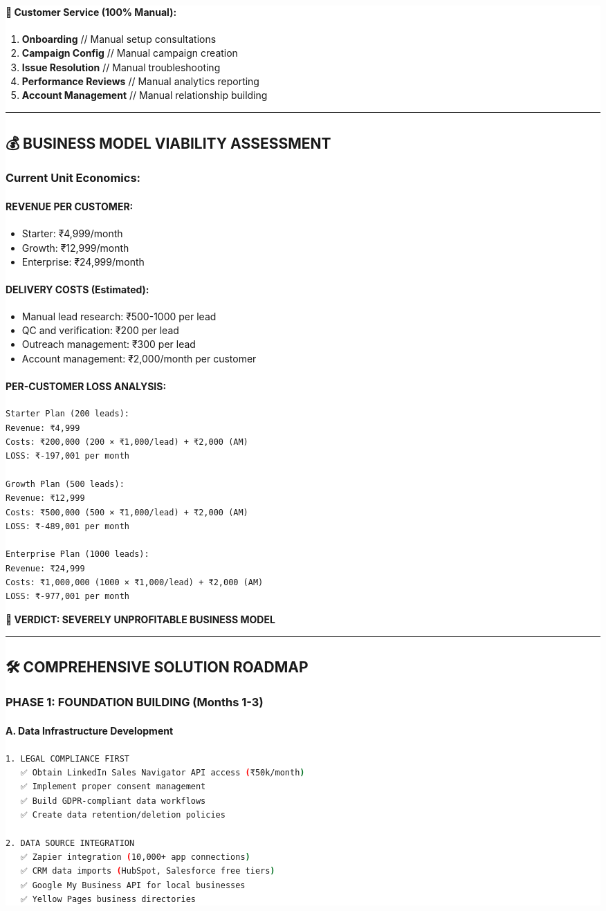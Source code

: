 #### **🔧 Customer Service (100% Manual):**
1. **Onboarding** // Manual setup consultations
2. **Campaign Config** // Manual campaign creation
3. **Issue Resolution** // Manual troubleshooting
4. **Performance Reviews** // Manual analytics reporting
5. **Account Management** // Manual relationship building

---

## 💰 BUSINESS MODEL VIABILITY ASSESSMENT

### **Current Unit Economics:**

#### **REVENUE PER CUSTOMER:**
- Starter: ₹4,999/month
- Growth: ₹12,999/month  
- Enterprise: ₹24,999/month

#### **DELIVERY COSTS (Estimated):**
- Manual lead research: ₹500-1000 per lead
- QC and verification: ₹200 per lead
- Outreach management: ₹300 per lead
- Account management: ₹2,000/month per customer

#### **PER-CUSTOMER LOSS ANALYSIS:**
```
Starter Plan (200 leads):
Revenue: ₹4,999
Costs: ₹200,000 (200 × ₹1,000/lead) + ₹2,000 (AM)
LOSS: ₹-197,001 per month

Growth Plan (500 leads):  
Revenue: ₹12,999
Costs: ₹500,000 (500 × ₹1,000/lead) + ₹2,000 (AM)
LOSS: ₹-489,001 per month

Enterprise Plan (1000 leads):
Revenue: ₹24,999  
Costs: ₹1,000,000 (1000 × ₹1,000/lead) + ₹2,000 (AM)
LOSS: ₹-977,001 per month
```

**🚨 VERDICT: SEVERELY UNPROFITABLE BUSINESS MODEL**

---

## 🛠️ COMPREHENSIVE SOLUTION ROADMAP

### **PHASE 1: FOUNDATION BUILDING (Months 1-3)**

#### **A. Data Infrastructure Development**
```bash
1. LEGAL COMPLIANCE FIRST
   ✅ Obtain LinkedIn Sales Navigator API access (₹50k/month)
   ✅ Implement proper consent management
   ✅ Build GDPR-compliant data workflows
   ✅ Create data retention/deletion policies

2. DATA SOURCE INTEGRATION  
   ✅ Zapier integration (10,000+ app connections)
   ✅ CRM data imports (HubSpot, Salesforce free tiers)
   ✅ Google My Business API for local businesses
   ✅ Yellow Pages business directories
```